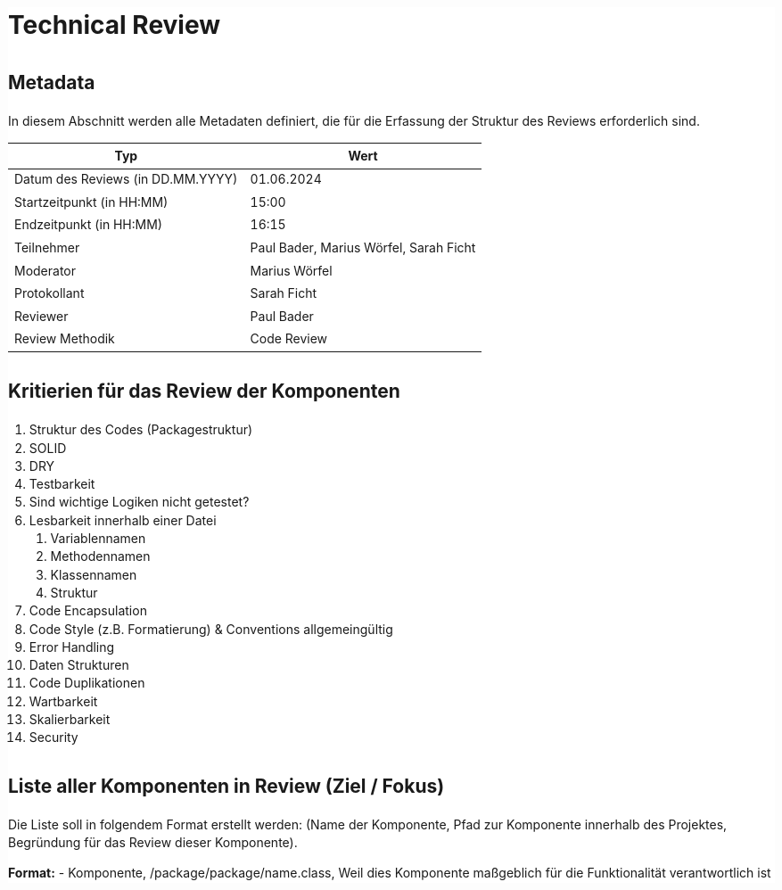 # Technical Review

## Metadata
In diesem Abschnitt werden alle Metadaten definiert, die für die Erfassung der Struktur des Reviews erforderlich sind.

| Typ                               | Wert                                       |
| --------------------------------- | ------------------------------------------ |
| Datum des Reviews (in DD.MM.YYYY) | 01.06.2024                                 |
| Startzeitpunkt (in HH:MM)         | 15:00                                      |
| Endzeitpunkt (in HH:MM)           | 16:15                                      |
| Teilnehmer                        | Paul Bader, Marius Wörfel, Sarah Ficht     |
| Moderator                         | Marius Wörfel                              |
| Protokollant                      | Sarah Ficht                                |
| Reviewer                          | Paul Bader                                 |
| Review Methodik                   | Code Review                                |

## Kritierien für das Review der Komponenten
1. Struktur des Codes (Packagestruktur)
2. SOLID
3. DRY
4. Testbarkeit
5. Sind wichtige Logiken nicht getestet?
6. Lesbarkeit innerhalb einer Datei
   1. Variablennamen
   2. Methodennamen
   3. Klassennamen
   4. Struktur
7. Code Encapsulation
8. Code Style (z.B. Formatierung) & Conventions allgemeingültig
9. Error Handling
10. Daten Strukturen
11. Code Duplikationen
12. Wartbarkeit 
13. Skalierbarkeit
14. Security

## Liste aller Komponenten in Review (Ziel / Fokus)
Die Liste soll in folgendem Format erstellt werden: (Name der Komponente, Pfad zur Komponente innerhalb des Projektes, Begründung für das Review dieser Komponente).

**Format:** - Komponente, /package/package/name.class, Weil dies Komponente maßgeblich für die Funktionalität verantwortlich ist
